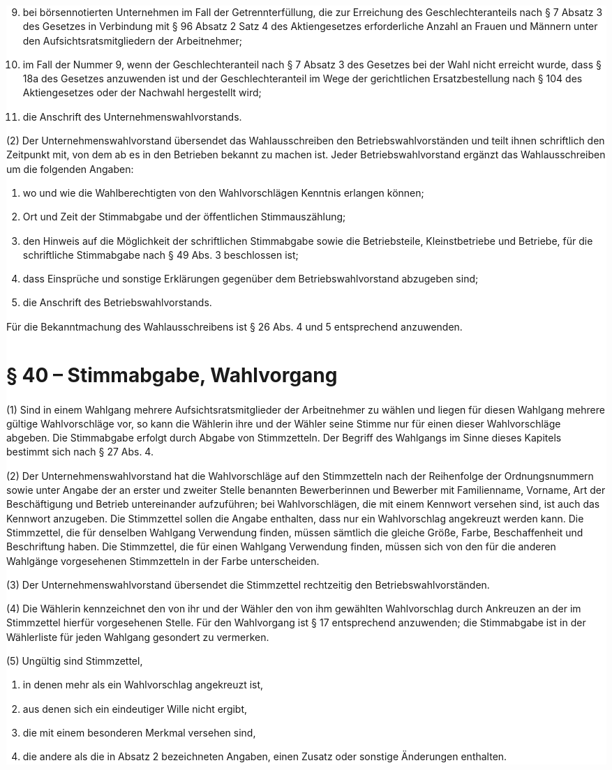 9. bei börsennotierten Unternehmen im Fall der Getrennterfüllung, die zur Erreichung des Geschlechteranteils nach § 7 Absatz 3 des Gesetzes in Verbindung mit § 96 Absatz 2 Satz 4 des Aktiengesetzes erforderliche Anzahl an Frauen und Männern unter den Aufsichtsratsmitgliedern der Arbeitnehmer;

10. im Fall der Nummer 9, wenn der Geschlechteranteil nach § 7 Absatz 3 des Gesetzes bei der Wahl nicht erreicht wurde, dass § 18a des Gesetzes anzuwenden ist und der Geschlechteranteil im Wege der gerichtlichen Ersatzbestellung nach § 104 des Aktiengesetzes oder der Nachwahl hergestellt wird;

11. die Anschrift des Unternehmenswahlvorstands.

(2) Der Unternehmenswahlvorstand übersendet das Wahlausschreiben den Betriebswahlvorständen und teilt ihnen schriftlich den Zeitpunkt mit, von dem ab es in den Betrieben bekannt zu machen ist. Jeder Betriebswahlvorstand ergänzt das Wahlausschreiben um die folgenden Angaben:

1. wo und wie die Wahlberechtigten von den Wahlvorschlägen Kenntnis erlangen können;

2. Ort und Zeit der Stimmabgabe und der öffentlichen Stimmauszählung;

3. den Hinweis auf die Möglichkeit der schriftlichen Stimmabgabe sowie die Betriebsteile, Kleinstbetriebe und Betriebe, für die schriftliche Stimmabgabe nach § 49 Abs. 3 beschlossen ist;

4. dass Einsprüche und sonstige Erklärungen gegenüber dem Betriebswahlvorstand abzugeben sind;

5. die Anschrift des Betriebswahlvorstands.

Für die Bekanntmachung des Wahlausschreibens ist § 26 Abs. 4 und 5 entsprechend anzuwenden.

# § 40 – Stimmabgabe, Wahlvorgang

(1) Sind in einem Wahlgang mehrere Aufsichtsratsmitglieder der Arbeitnehmer zu wählen und liegen für diesen Wahlgang mehrere gültige Wahlvorschläge vor, so kann die Wählerin ihre und der Wähler seine Stimme nur für einen dieser Wahlvorschläge abgeben. Die Stimmabgabe erfolgt durch Abgabe von Stimmzetteln. Der Begriff des Wahlgangs im Sinne dieses Kapitels bestimmt sich nach § 27 Abs. 4.

(2) Der Unternehmenswahlvorstand hat die Wahlvorschläge auf den Stimmzetteln nach der Reihenfolge der Ordnungsnummern sowie unter Angabe der an erster und zweiter Stelle benannten Bewerberinnen und Bewerber mit Familienname, Vorname, Art der Beschäftigung und Betrieb untereinander aufzuführen; bei Wahlvorschlägen, die mit einem Kennwort versehen sind, ist auch das Kennwort anzugeben. Die Stimmzettel sollen die Angabe enthalten, dass nur ein Wahlvorschlag angekreuzt werden kann. Die Stimmzettel, die für denselben Wahlgang Verwendung finden, müssen sämtlich die gleiche Größe, Farbe, Beschaffenheit und Beschriftung haben. Die Stimmzettel, die für einen Wahlgang Verwendung finden, müssen sich von den für die anderen Wahlgänge vorgesehenen Stimmzetteln in der Farbe unterscheiden.

(3) Der Unternehmenswahlvorstand übersendet die Stimmzettel rechtzeitig den Betriebswahlvorständen.

(4) Die Wählerin kennzeichnet den von ihr und der Wähler den von ihm gewählten Wahlvorschlag durch Ankreuzen an der im Stimmzettel hierfür vorgesehenen Stelle. Für den Wahlvorgang ist § 17 entsprechend anzuwenden; die Stimmabgabe ist in der Wählerliste für jeden Wahlgang gesondert zu vermerken.

(5) Ungültig sind Stimmzettel,

1. in denen mehr als ein Wahlvorschlag angekreuzt ist,

2. aus denen sich ein eindeutiger Wille nicht ergibt,

3. die mit einem besonderen Merkmal versehen sind,

4. die andere als die in Absatz 2 bezeichneten Angaben, einen Zusatz oder sonstige Änderungen enthalten.
